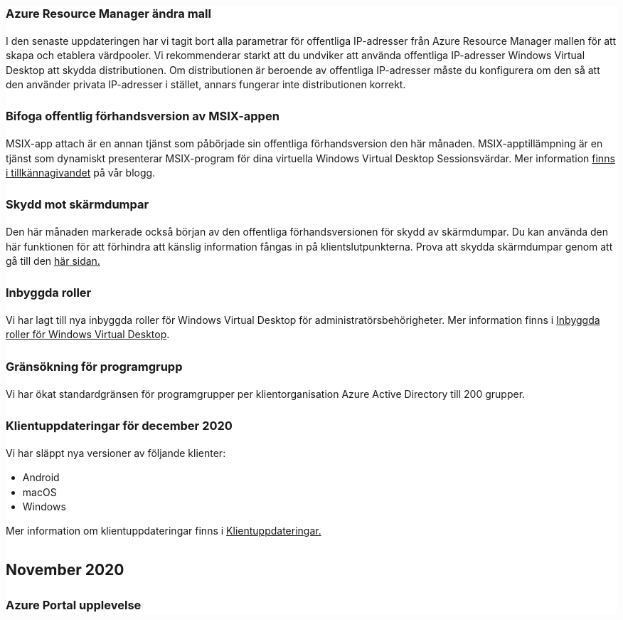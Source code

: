 ### <a name="azure-resource-manager-template-change"></a>Azure Resource Manager ändra mall 

I den senaste uppdateringen har vi tagit bort alla parametrar för offentliga IP-adresser från Azure Resource Manager mallen för att skapa och etablera värdpooler. Vi rekommenderar starkt att du undviker att använda offentliga IP-adresser Windows Virtual Desktop att skydda distributionen. Om distributionen är beroende av offentliga IP-adresser måste du konfigurera om den så att den använder privata IP-adresser i stället, annars fungerar inte distributionen korrekt.

### <a name="msix-app-attach-public-preview"></a>Bifoga offentlig förhandsversion av MSIX-appen 

MSIX-app attach är en annan tjänst som påbörjade sin offentliga förhandsversion den här månaden. MSIX-apptillämpning är en tjänst som dynamiskt presenterar MSIX-program för dina virtuella Windows Virtual Desktop Sessionsvärdar. Mer information [finns i tillkännagivandet](https://techcommunity.microsoft.com/t5/windows-virtual-desktop/msix-app-attach-azure-portal-integration-public-preview/m-p/1986231) på vår blogg. 

### <a name="screen-capture-protection"></a>Skydd mot skärmdumpar 

Den här månaden markerade också början av den offentliga förhandsversionen för skydd av skärmdumpar. Du kan använda den här funktionen för att förhindra att känslig information fångas in på klientslutpunkterna. Prova att skydda skärmdumpar genom att gå till den [här sidan.](https://aka.ms/WVDScreenCaptureProtection)  

### <a name="built-in-roles"></a>Inbyggda roller

Vi har lagt till nya inbyggda roller för Windows Virtual Desktop för administratörsbehörigheter. Mer information finns i [Inbyggda roller för Windows Virtual Desktop](rbac.md). 

### <a name="application-group-limit-increase"></a>Gränsökning för programgrupp

Vi har ökat standardgränsen för programgrupper per klientorganisation Azure Active Directory till 200 grupper.

### <a name="client-updates-for-december-2020"></a>Klientuppdateringar för december 2020

Vi har släppt nya versioner av följande klienter: 

- Android
- macOS
- Windows

Mer information om klientuppdateringar finns i [Klientuppdateringar.](whats-new.md#client-updates)

## <a name="november-2020"></a>November 2020

### <a name="azure-portal-experience"></a>Azure Portal upplevelse
